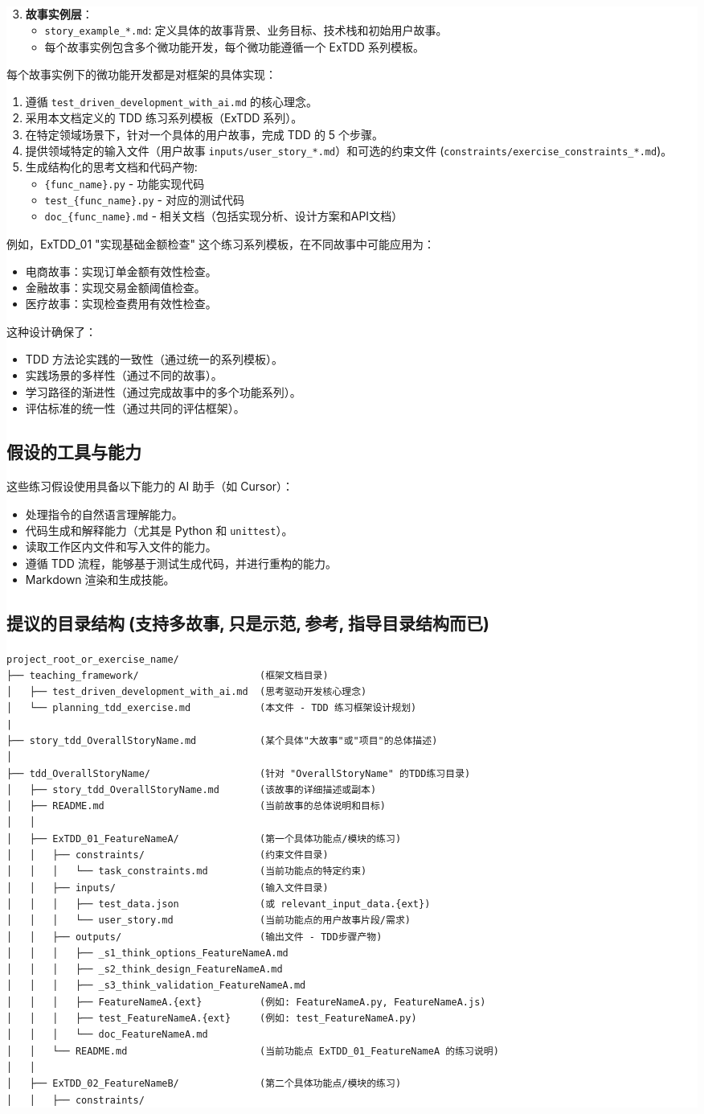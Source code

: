 3.  **故事实例层**：
    *   `story_example_*.md`: 定义具体的故事背景、业务目标、技术栈和初始用户故事。
    *   每个故事实例包含多个微功能开发，每个微功能遵循一个 ExTDD 系列模板。

每个故事实例下的微功能开发都是对框架的具体实现：
1.  遵循 `test_driven_development_with_ai.md` 的核心理念。
2.  采用本文档定义的 TDD 练习系列模板（ExTDD 系列）。
3.  在特定领域场景下，针对一个具体的用户故事，完成 TDD 的 5 个步骤。
4.  提供领域特定的输入文件（用户故事 `inputs/user_story_*.md`）和可选的约束文件 (`constraints/exercise_constraints_*.md`)。
5.  生成结构化的思考文档和代码产物:
    - `{func_name}.py` - 功能实现代码
    - `test_{func_name}.py` - 对应的测试代码
    - `doc_{func_name}.md` - 相关文档（包括实现分析、设计方案和API文档）

例如，ExTDD_01 "实现基础金额检查" 这个练习系列模板，在不同故事中可能应用为：
-   电商故事：实现订单金额有效性检查。
-   金融故事：实现交易金额阈值检查。
-   医疗故事：实现检查费用有效性检查。

这种设计确保了：
-   TDD 方法论实践的一致性（通过统一的系列模板）。
-   实践场景的多样性（通过不同的故事）。
-   学习路径的渐进性（通过完成故事中的多个功能系列）。
-   评估标准的统一性（通过共同的评估框架）。

## 假设的工具与能力

这些练习假设使用具备以下能力的 AI 助手（如 Cursor）：
*   处理指令的自然语言理解能力。
*   代码生成和解释能力（尤其是 Python 和 `unittest`）。
*   读取工作区内文件和写入文件的能力。
*   遵循 TDD 流程，能够基于测试生成代码，并进行重构的能力。
*   Markdown 渲染和生成技能。

## 提议的目录结构 (支持多故事, 只是示范, 参考, 指导目录结构而已)

```
project_root_or_exercise_name/
├── teaching_framework/                     (框架文档目录)
│   ├── test_driven_development_with_ai.md  (思考驱动开发核心理念)
│   └── planning_tdd_exercise.md            (本文件 - TDD 练习框架设计规划)
|
├── story_tdd_OverallStoryName.md           (某个具体"大故事"或"项目"的总体描述)
│
├── tdd_OverallStoryName/                   (针对 "OverallStoryName" 的TDD练习目录)
│   ├── story_tdd_OverallStoryName.md       (该故事的详细描述或副本)
│   ├── README.md                           (当前故事的总体说明和目标)
│   │
│   ├── ExTDD_01_FeatureNameA/              (第一个具体功能点/模块的练习)
│   │   ├── constraints/                    (约束文件目录)
│   │   │   └── task_constraints.md         (当前功能点的特定约束)
│   │   ├── inputs/                         (输入文件目录)
│   │   │   ├── test_data.json              (或 relevant_input_data.{ext})
│   │   │   └── user_story.md               (当前功能点的用户故事片段/需求)
│   │   ├── outputs/                        (输出文件 - TDD步骤产物)
│   │   │   ├── _s1_think_options_FeatureNameA.md
│   │   │   ├── _s2_think_design_FeatureNameA.md
│   │   │   ├── _s3_think_validation_FeatureNameA.md
│   │   │   ├── FeatureNameA.{ext}          (例如: FeatureNameA.py, FeatureNameA.js)
│   │   │   ├── test_FeatureNameA.{ext}     (例如: test_FeatureNameA.py)
│   │   │   └── doc_FeatureNameA.md
│   │   └── README.md                       (当前功能点 ExTDD_01_FeatureNameA 的练习说明)
│   │
│   ├── ExTDD_02_FeatureNameB/              (第二个具体功能点/模块的练习)
│   │   ├── constraints/
```